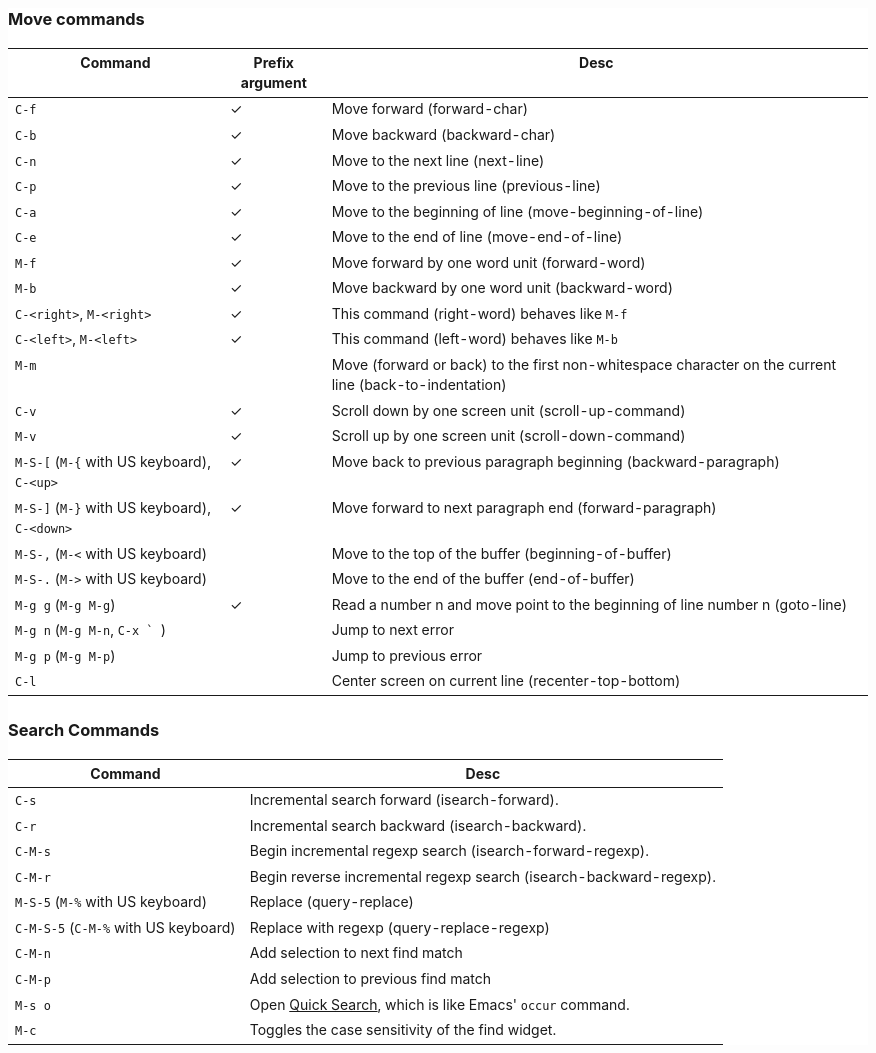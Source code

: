 ### Move commands

| Command                                      | Prefix argument | Desc                                                                                                   |
| -------------------------------------------- | --------------- | ------------------------------------------------------------------------------------------------------ |
| `C-f`                                        | ✓               | Move forward (forward-char)                                                                            |
| `C-b`                                        | ✓               | Move backward (backward-char)                                                                          |
| `C-n`                                        | ✓               | Move to the next line (next-line)                                                                      |
| `C-p`                                        | ✓               | Move to the previous line (previous-line)                                                              |
| `C-a`                                        | ✓               | Move to the beginning of line (move-beginning-of-line)                                                 |
| `C-e`                                        | ✓               | Move to the end of line (move-end-of-line)                                                             |
| `M-f`                                        | ✓               | Move forward by one word unit (forward-word)                                                           |
| `M-b`                                        | ✓               | Move backward by one word unit (backward-word)                                                         |
| `C-<right>`, `M-<right>`                     | ✓               | This command (right-word) behaves like `M-f`                                                           |
| `C-<left>`, `M-<left>`                       | ✓               | This command (left-word) behaves like `M-b`                                                            |
| `M-m`                                        |                 | Move (forward or back) to the first non-whitespace character on the current line (back-to-indentation) |
| `C-v`                                        | ✓               | Scroll down by one screen unit (scroll-up-command)                                                     |
| `M-v`                                        | ✓               | Scroll up by one screen unit (scroll-down-command)                                                     |
| `M-S-[` (`M-{` with US keyboard), `C-<up>`   | ✓               | Move back to previous paragraph beginning (backward-paragraph)                                         |
| `M-S-]` (`M-}` with US keyboard), `C-<down>` | ✓               | Move forward to next paragraph end (forward-paragraph)                                                 |
| `M-S-,` (`M-<` with US keyboard)             |                 | Move to the top of the buffer (beginning-of-buffer)                                                    |
| `M-S-.` (`M->` with US keyboard)             |                 | Move to the end of the buffer (end-of-buffer)                                                          |
| `M-g g` (`M-g M-g`)                          | ✓               | Read a number n and move point to the beginning of line number n (goto-line)                           |
| `M-g n` (`M-g M-n`, ``C-x ` ``)              |                 | Jump to next error                                                                                     |
| `M-g p` (`M-g M-p`)                          |                 | Jump to previous error                                                                                 |
| `C-l`                                        |                 | Center screen on current line (recenter-top-bottom)                                                    |

### Search Commands

| Command                              | Desc                                                                                                                  |
| ------------------------------------ | --------------------------------------------------------------------------------------------------------------------- |
| `C-s`                                | Incremental search forward (isearch-forward).                                                                         |
| `C-r`                                | Incremental search backward (isearch-backward).                                                                       |
| `C-M-s`                              | Begin incremental regexp search (isearch-forward-regexp).                                                             |
| `C-M-r`                              | Begin reverse incremental regexp search (isearch-backward-regexp).                                                    |
| `M-S-5` (`M-%` with US keyboard)     | Replace (query-replace)                                                                                               |
| `C-M-S-5` (`C-M-%` with US keyboard) | Replace with regexp (query-replace-regexp)                                                                            |
| `C-M-n`                              | Add selection to next find match                                                                                      |
| `C-M-p`                              | Add selection to previous find match                                                                                  |
| `M-s o`                              | Open [Quick Search](https://code.visualstudio.com/updates/v1_89#_quick-search), which is like Emacs' `occur` command. |
| `M-c`                                | Toggles the case sensitivity of the find widget.                                                                      |
